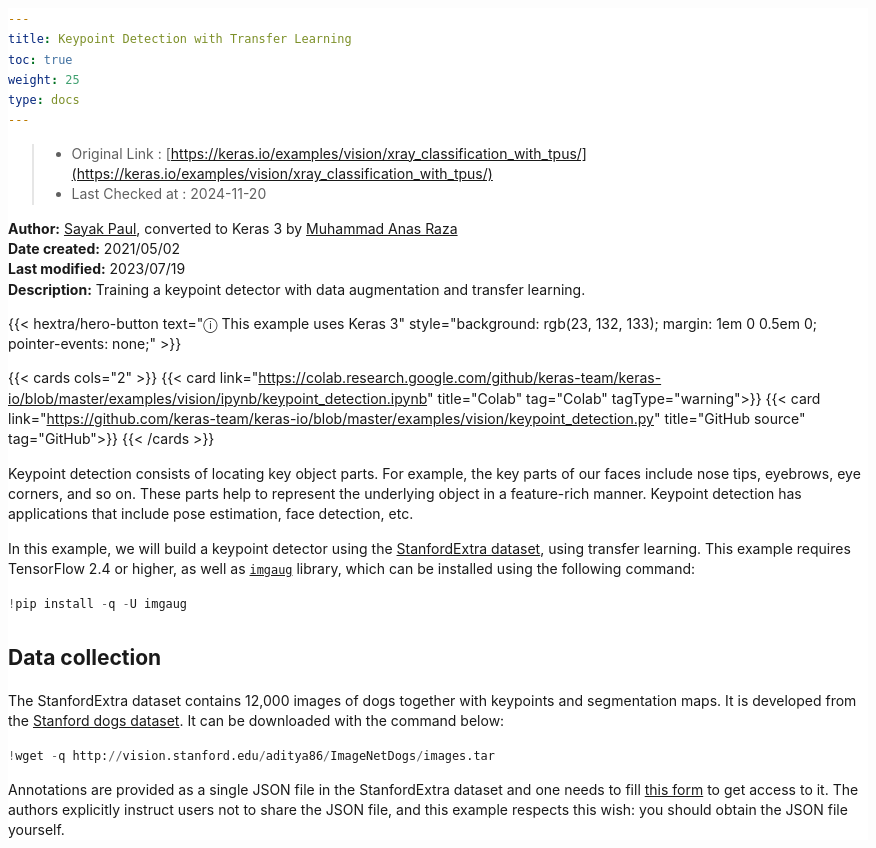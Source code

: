 ```yaml
---
title: Keypoint Detection with Transfer Learning
toc: true
weight: 25
type: docs
---
```


> - Original Link : [https://keras.io/examples/vision/xray_classification_with_tpus/](https://keras.io/examples/vision/xray_classification_with_tpus/)
> - Last Checked at : 2024-11-20

**Author:** [Sayak Paul](https://twitter.com/RisingSayak), converted to Keras 3 by [Muhammad Anas Raza](https://anasrz.com)  
**Date created:** 2021/05/02  
**Last modified:** 2023/07/19  
**Description:** Training a keypoint detector with data augmentation and transfer learning.

{{< hextra/hero-button
    text="ⓘ This example uses Keras 3"
    style="background: rgb(23, 132, 133); margin: 1em 0 0.5em 0; pointer-events: none;" >}}

{{< cards cols="2" >}}
{{< card link="https://colab.research.google.com/github/keras-team/keras-io/blob/master/examples/vision/ipynb/keypoint_detection.ipynb" title="Colab" tag="Colab" tagType="warning">}}
{{< card link="https://github.com/keras-team/keras-io/blob/master/examples/vision/keypoint_detection.py" title="GitHub source" tag="GitHub">}}
{{< /cards >}}

Keypoint detection consists of locating key object parts. For example, the key parts of our faces include nose tips, eyebrows, eye corners, and so on. These parts help to represent the underlying object in a feature-rich manner. Keypoint detection has applications that include pose estimation, face detection, etc.

In this example, we will build a keypoint detector using the [StanfordExtra dataset](https://github.com/benjiebob/StanfordExtra), using transfer learning. This example requires TensorFlow 2.4 or higher, as well as [`imgaug`](https://imgaug.readthedocs.io/) library, which can be installed using the following command:

```python
!pip install -q -U imgaug
```

## Data collection

The StanfordExtra dataset contains 12,000 images of dogs together with keypoints and segmentation maps. It is developed from the [Stanford dogs dataset](http://vision.stanford.edu/aditya86/ImageNetDogs/). It can be downloaded with the command below:

```python
!wget -q http://vision.stanford.edu/aditya86/ImageNetDogs/images.tar
```

Annotations are provided as a single JSON file in the StanfordExtra dataset and one needs to fill [this form](https://forms.gle/sRtbicgxsWvRtRmUA) to get access to it. The authors explicitly instruct users not to share the JSON file, and this example respects this wish: you should obtain the JSON file yourself.
